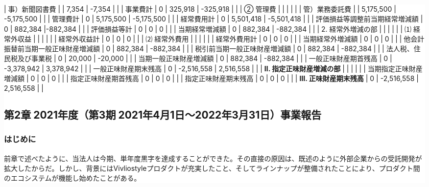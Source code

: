 | 事）新聞図書費  |     | 7,354    | -7,354   |    |
| 事業費計              | 0   | 325,918    | -325,918   |    |
| ② 管理費             |     |            |            |    |
| 管）業務委託費    |     | 5,175,500  | -5,175,500 |    |
| 管理費計              | 0   | 5,175,500  | -5,175,500 |    |
| 経常費用計             | 0   | 5,501,418  | -5,501,418 |    |
| 評価損益等調整前当期経常増減額   | 0   | 882,384 |-882,384  |    |
| 評価損益等計            | 0   | 0          | 0          |    |
| 当期経常増減額           | 0   | 882,384 | -882,384  |    |
| 2. 経常外増減の部        |     |            |            |    |
| ⑴ 経常外収益           |     |            |            |    |
| 経常外収益計            | 0   | 0          | 0          |    |
| ⑵ 経常外費用           |     |            |            |    |
| 経常外費用計            | 0   | 0          | 0          |    |
| 当期経常外増減額          | 0   | 0          | 0          |    |
| 他会計振替前当期一般正味財産増減額 | 0   | 882,384 | -882,384  |    |
| 税引前当期一般正味財産増減額    | 0   | 882,384 | -882,384  |    |
| 法人税、住民税及び事業税      | 0   | 20,000     | -20,000    |    |
| 当期一般正味財産増減額       | 0   | 882,384 | -882,384  |    |
| 一般正味財産期首残高        | 0   | -3,378,942 | 3,378,942  |    |
| 一般正味財産期末残高        | 0   | -2,516,558 | 2,516,558  |    |
| **Ⅱ. 指定正味財産増減の部** |     |            |            |    |
| 当期指定正味財産増減額       | 0   | 0          | 0          |    |
| 指定正味財産期首残高        | 0   | 0          | 0          |    |
| 指定正味財産期末残高        | 0   | 0          | 0          |    |
| **Ⅲ. 正味財産期末残高**   | 0   | -2,516,558 | 2,516,558  |    |

## **第2章  2021年度（第3期 2021年4月1日〜2022年3月31日）事業報告**

### はじめに

前章で述べたように、当法人は今期、単年度黒字を達成することができた。その直接の原因は、既述のように外部企業からの受託開発が拡大したからだ。しかし、背景にはVivliostyleプロダクトが充実したこと、そしてラインナップが整備されたことにより、プロダクト間のエコシステムが機能し始めたことがある。
